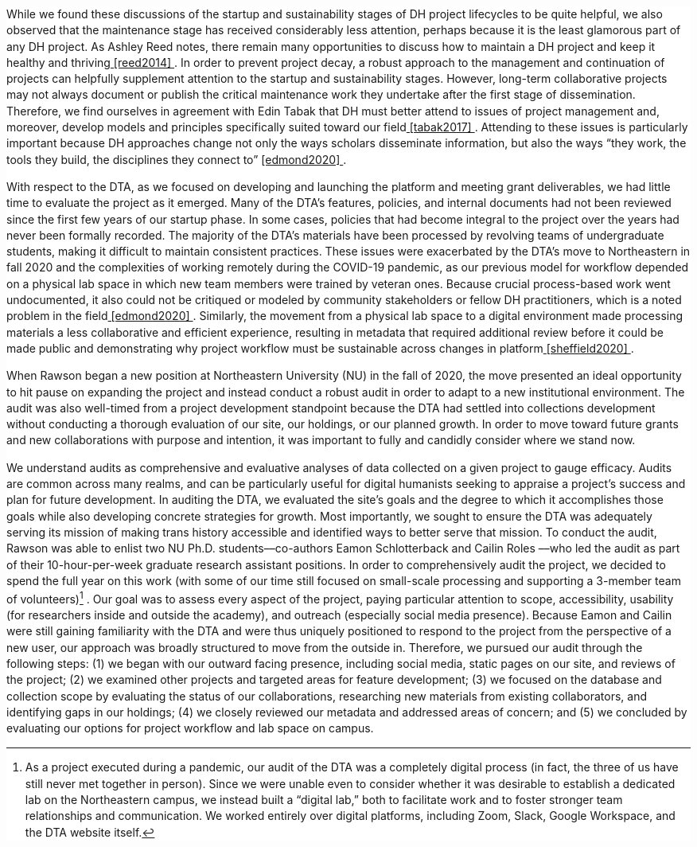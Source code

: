 While we found these discussions of the startup and sustainability stages of DH project lifecycles to be quite helpful, we also observed that the maintenance stage has received considerably less attention, perhaps because it is the least glamorous part of any DH project. As Ashley Reed notes, there remain many opportunities to discuss how to maintain a DH project and keep it healthy and thriving<a class="footnote-ref" href="#reed2014"> [reed2014] </a>. In order to prevent project decay, a robust approach to the management and continuation of projects can helpfully supplement attention to the startup and sustainability stages. However, long-term collaborative projects may not always document or publish the critical maintenance work they undertake after the first stage of dissemination. Therefore, we find ourselves in agreement with Edin Tabak that DH must better attend to issues of project management and, moreover, develop models and principles specifically suited toward our field<a class="footnote-ref" href="#tabak2017"> [tabak2017] </a>. Attending to these issues is particularly important because DH approaches change not only the ways scholars disseminate information, but also the ways “they work, the tools they build, the disciplines they connect to” <a class="footnote-ref" href="#edmond2020"> [edmond2020] </a>.

With respect to the DTA, as we focused on developing and launching the platform and meeting grant deliverables, we had little time to evaluate the project as it emerged. Many of the DTA’s features, policies, and internal documents had not been reviewed since the first few years of our startup phase. In some cases, policies that had become integral to the project over the years had never been formally recorded. The majority of the DTA’s materials have been processed by revolving teams of undergraduate students, making it difficult to maintain consistent practices. These issues were exacerbated by the DTA’s move to Northeastern in fall 2020 and the complexities of working remotely during the COVID-19 pandemic, as our previous model for workflow depended on a physical lab space in which new team members were trained by veteran ones. Because crucial process-based work went undocumented, it also could not be critiqued or modeled by community stakeholders or fellow DH practitioners, which is a noted problem in the field<a class="footnote-ref" href="#edmond2020"> [edmond2020] </a>. Similarly, the movement from a physical lab space to a digital environment made processing materials a less collaborative and efficient experience, resulting in metadata that required additional review before it could be made public and demonstrating why project workflow must be sustainable across changes in platform<a class="footnote-ref" href="#sheffield2020"> [sheffield2020] </a>.

When Rawson began a new position at Northeastern University (NU) in the fall of 2020, the move presented an ideal opportunity to hit pause on expanding the project and instead conduct a robust audit in order to adapt to a new institutional environment. The audit was also well-timed from a project development standpoint because the DTA had settled into collections development without conducting a thorough evaluation of our site, our holdings, or our planned growth. In order to move toward future grants and new collaborations with purpose and intention, it was important to fully and candidly consider where we stand now.

We understand audits as comprehensive and evaluative analyses of data collected on a given project to gauge efficacy. Audits are common across many realms, and can be particularly useful for digital humanists seeking to appraise a project’s success and plan for future development. In auditing the DTA, we evaluated the site’s goals and the degree to which it accomplishes those goals while also developing concrete strategies for growth. Most importantly, we sought to ensure the DTA was adequately serving its mission of making trans history accessible and identified ways to better serve that mission. To conduct the audit, Rawson was able to enlist two NU Ph.D. students––co-authors Eamon Schlotterback and Cailin Roles ––who led the audit as part of their 10-hour-per-week graduate research assistant positions. In order to comprehensively audit the project, we decided to spend the full year on this work (with some of our time still focused on small-scale processing and supporting a 3-member team of volunteers)[^1] . Our goal was to assess every aspect of the project, paying particular attention to scope, accessibility, usability (for researchers inside and outside the academy), and outreach (especially social media presence). Because Eamon and Cailin were still gaining familiarity with the DTA and were thus uniquely positioned to respond to the project from the perspective of a new user, our approach was broadly structured to move from the outside in. Therefore, we pursued our audit through the following steps: (1) we began with our outward facing presence, including social media, static pages on our site, and reviews of the project; (2) we examined other projects and targeted areas for feature development; (3) we focused on the database and collection scope by evaluating the status of our collaborations, researching new materials from existing collaborators, and identifying gaps in our holdings; (4) we closely reviewed our metadata and addressed areas of concern; and (5) we concluded by evaluating our options for project workflow and lab space on campus.


[^1]: As a project executed during a pandemic, our audit of the DTA was a completely digital process (in fact, the three of us have still never met together in person). Since we were unable even to consider whether it was desirable to establish a dedicated lab on the Northeastern campus, we instead built a “digital lab,” both to facilitate work and to foster stronger team relationships and communication. We worked entirely over digital platforms, including Zoom, Slack, Google Workspace, and the DTA website itself.
[^2]: Although name authority records often list variations of individuals’ names that they may have been known by or used throughout their life, these variations are controlled under a single uniform name and only the authorized name is displayed in a record. This subject’s preference to maintain both names in a single record defies the logic of a name authority and shows how, for some trans people, prior names not should be treated asdead names.
[^3]: Google Analytics is often recommended to library, museum, and archives decision makers as a tool for measuring and improving users’ experiences<a class="footnote-ref" href="#fang2007"> [fang2007] </a><a class="footnote-ref" href="#breeding2008"> [breeding2008] </a><a class="footnote-ref" href="#turner2010"> [turner2010] </a>. However, as<a class="footnote-ref" href="#galbraith2016"> [galbraith2016] </a>has discussed, the fact that Google Analytics data “belongs to Google and is housed on U.S. servers, where data may be subject to the legislation of that country,” raises serious concerns about user privacy, particularly for a trans-focused project. As the DTA and its user base grows, we find ourselves reevaluating whether Google Analytics fits into our project values.## Bibliography
